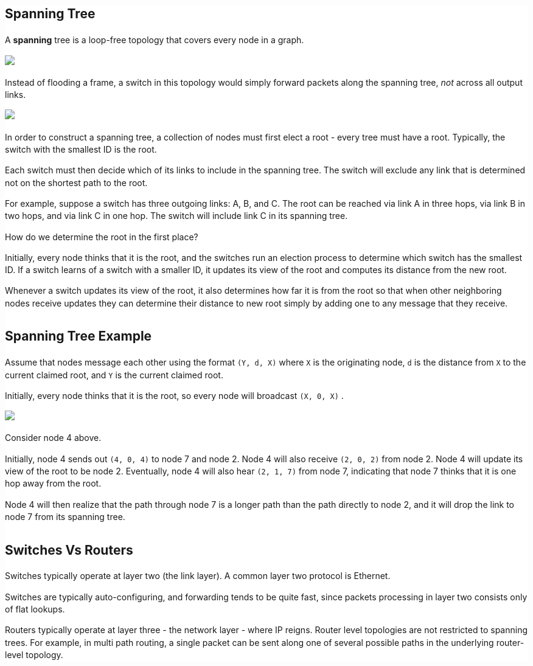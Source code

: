 ## Spanning Tree
A **spanning** tree is a loop-free topology that covers every node in a graph.

![](https://assets.omscs.io/notes/F21BE28D-1369-43A8-BB40-638D34B5AD78.png)

Instead of flooding a frame, a switch in this topology would simply forward packets along the spanning tree, *not* across all output links.

![](https://assets.omscs.io/notes/987B9734-03E0-4BF7-BF6D-56ADEF99B873.png)

In order to construct a spanning tree, a collection of nodes must first elect a root - every tree must have a root. Typically, the switch with the smallest ID is the root.

Each switch must then decide which of its links to include in the spanning tree. The switch will exclude any link that is determined not on the shortest path to the root.

For example, suppose a switch has three outgoing links: A, B, and C. The root can be reached via link A in three hops, via link B in two hops, and via link C in one hop. The switch will include link C in its spanning tree.

How do we determine the root in the first place?

Initially, every node thinks that it is the root, and the switches run an election process to determine which switch has the smallest ID. If a switch learns of a switch with a smaller ID, it updates its view of the root and computes its distance from the new root.

Whenever a switch updates its view of the root, it also determines how far it is from the root so that when other neighboring nodes receive updates they can determine their distance to new root simply by adding one to any message that they receive.

## Spanning Tree Example
Assume that nodes message each other using the format `(Y, d, X)` where `X` is the originating node, `d` is the distance from `X` to the current claimed root, and `Y` is the current claimed root.

Initially, every node thinks that it is the root, so every node will broadcast `(X, 0, X)` .

![](https://assets.omscs.io/notes/7463F426-9A9C-49F3-92B4-5A870C8F0255.png)

Consider node 4 above.

Initially, node 4 sends out `(4, 0, 4)` to node 7 and node 2. Node 4 will also receive `(2, 0, 2)` from node 2. Node 4 will update its view of the root to be node 2. Eventually, node 4 will also hear `(2, 1, 7)` from node 7, indicating that node 7 thinks that it is one hop away from the root.

Node 4 will then realize that the path through node 7 is a longer path than the path directly to node 2, and it will drop the link to node 7 from its spanning tree.

## Switches Vs Routers
Switches typically operate at layer two (the link layer). A common layer two protocol is Ethernet.

Switches are typically auto-configuring, and forwarding tends to be quite fast, since packets processing in layer two consists only of flat lookups.

Routers typically operate at layer three - the network layer - where IP reigns. Router level topologies are not restricted to spanning trees. For example, in multi path routing, a single packet can be sent along one of several possible paths in the underlying router-level topology.
